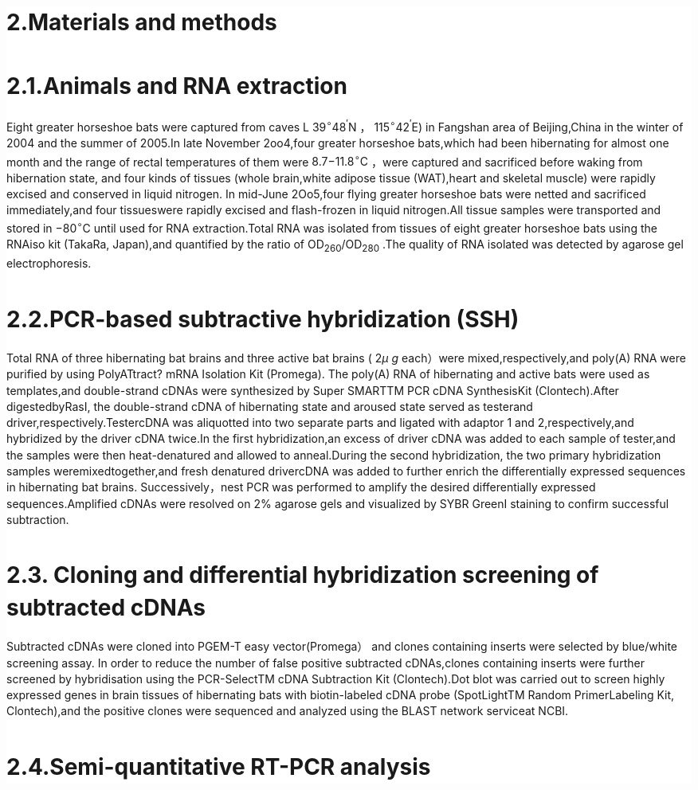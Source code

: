 # 2.Materials and methods

# 2.1.Animals and RNA extraction

Eight greater horseshoe bats were captured from caves L $3 9 ^ { \circ } 4 8 ^ { \prime } \mathrm { N }$ ， $1 1 5 ^ { \circ } 4 2 ^ { \prime } \mathrm { E } )$ in Fangshan area of Beijing,China in the winter of 2004 and the summer of 2005.In late November 2oo4,four greater horseshoe bats,which had been hibernating for almost one month and the range of rectal temperatures of them were $8 . 7 \mathrm { - } 1 1 . 8 ^ { \circ } \mathrm { C }$ ，were captured and sacrificed before waking from hibernation state, and four kinds of tissues (whole brain,white adipose tissue (WAT),heart and skeletal muscle) were rapidly excised and conserved in liquid nitrogen. In mid-June 2Oo5,four flying greater horseshoe bats were netted and sacrificed immediately,and four tissueswere rapidly excised and flash-frozen in liquid nitrogen.All tissue samples were transported and stored in $- 8 0 ^ { \circ } \mathrm { C }$ until used for RNA extraction.Total RNA was isolated from tissues of eight greater horseshoe bats using the RNAiso kit (TakaRa, Japan),and quantified by the ratio of $\mathrm { O D } _ { 2 6 0 } / \mathrm { O D } _ { 2 8 0 }$ .The quality of RNA isolated was detected by agarose gel electrophoresis.

# 2.2.PCR-based subtractive hybridization (SSH)

Total RNA of three hibernating bat brains and three active bat brains ( $2 \mu \ g$ each）were mixed,respectively,and poly(A) RNA were purified by using PolyATtract? mRNA Isolation Kit (Promega). The poly(A) RNA of hibernating and active bats were used as templates,and double-strand cDNAs were synthesized by Super SMARTTM PCR cDNA SynthesisKit (Clontech).After digestedbyRasI, the double-strand cDNA of hibernating state and aroused state served as testerand driver,respectively.TestercDNA was aliquotted into two separate parts and ligated with adaptor 1 and 2,respectively,and hybridized by the driver cDNA twice.In the first hybridization,an excess of driver cDNA was added to each sample of tester,and the samples were then heat-denatured and allowed to anneal.During the second hybridization, the two primary hybridization samples weremixedtogether,and fresh denatured drivercDNA was added to further enrich the differentially expressed sequences in hibernating bat brains. Successively，nest PCR was performed to amplify the desired differentially expressed sequences.Amplified cDNAs were resolved on $2 \%$ agarose gels and visualized by SYBR GreenI staining to confirm successful subtraction.

# 2.3. Cloning and differential hybridization screening of subtracted cDNAs

Subtracted cDNAs were cloned into PGEM-T easy vector(Promega） and clones containing inserts were selected by blue/white screening assay. In order to reduce the number of false positive subtracted cDNAs,clones containing inserts were further screened by hybridisation using the PCR-SelectTM cDNA Subtraction Kit (Clontech).Dot blot was carried out to screen highly expressed genes in brain tissues of hibernating bats with biotin-labeled cDNA probe (SpotLightTM Random PrimerLabeling Kit, Clontech),and the positive clones were sequenced and analyzed using the BLAST network serviceat NCBI.

# 2.4.Semi-quantitative RT-PCR analysis
